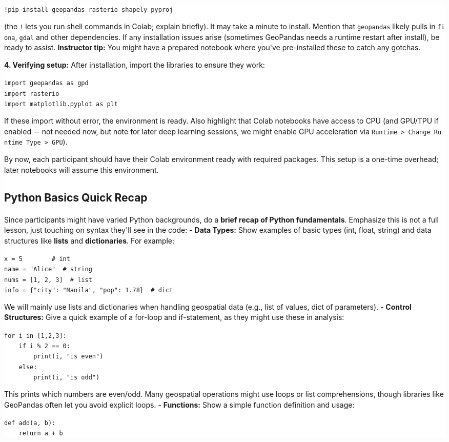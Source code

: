     !pip install geopandas rasterio shapely pyproj

(the `!` lets you run shell commands in Colab; explain briefly). It may
take a minute to install. Mention that `geopandas` likely pulls in
`fiona`, `gdal` and other dependencies. If any installation issues arise
(sometimes GeoPandas needs a runtime restart after install), be ready to
assist. **Instructor tip:** You might have a prepared notebook where
you've pre-installed these to catch any gotchas.

**4. Verifying setup:** After installation, import the libraries to
ensure they work:

    import geopandas as gpd
    import rasterio
    import matplotlib.pyplot as plt

If these import without error, the environment is ready. Also highlight
that Colab notebooks have access to CPU (and GPU/TPU if enabled -- not
needed now, but note for later deep learning sessions, we might enable
GPU acceleration via `Runtime > Change Runtime Type > GPU`).

By now, each participant should have their Colab environment ready with
required packages. This setup is a one-time overhead; later notebooks
will assume this environment.

## Python Basics Quick Recap

Since participants might have varied Python backgrounds, do a **brief
recap of Python fundamentals**. Emphasize this is not a full lesson,
just touching on syntax they'll see in the code: - **Data Types:** Show
examples of basic types (int, float, string) and data structures like
**lists** and **dictionaries**. For example:

    x = 5        # int
    name = "Alice"  # string
    nums = [1, 2, 3]  # list
    info = {"city": "Manila", "pop": 1.78}  # dict

We will mainly use lists and dictionaries when handling geospatial data
(e.g., list of values, dict of parameters). - **Control Structures:**
Give a quick example of a for-loop and if-statement, as they might use
these in analysis:

    for i in [1,2,3]:
        if i % 2 == 0:
            print(i, "is even")
        else:
            print(i, "is odd")

This prints which numbers are even/odd. Many geospatial operations might
use loops or list comprehensions, though libraries like GeoPandas often
let you avoid explicit loops. - **Functions:** Show a simple function
definition and usage:

    def add(a, b):
        return a + b
